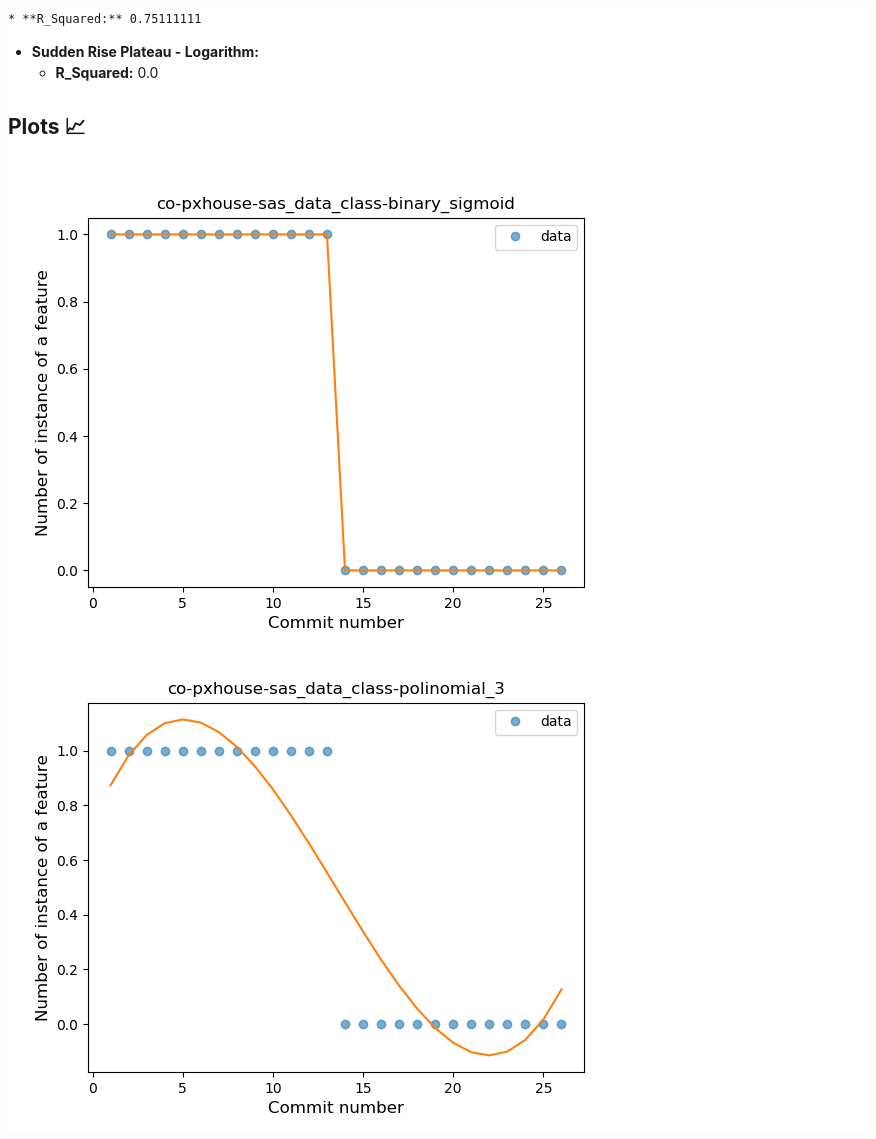     * **R_Squared:** 0.75111111
* **Sudden Rise Plateau - Logarithm:** ![equation](http://latex.codecogs.com/svg.latex?0.0%5Clog_%7B1053.904776%7D%28x%29%20&plus;%200.5)
    * **R_Squared:** 0.0

**Plots** :chart_with_upwards_trend:
-----

![co-pxhouse-sas T10](../plots/co-pxhouse-sas_data_class_T10.png)
![co-pxhouse-sas T11_3](../plots/co-pxhouse-sas_data_class_T11_3.png)